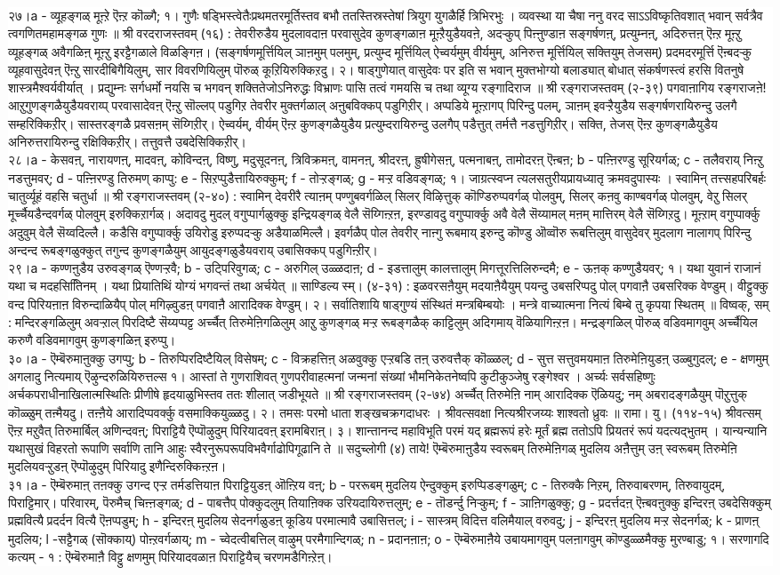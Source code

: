 २७।a - व्यूहङ्गळ् मूऩ्ऱे ऎऩ्ऱ कॊळ्गै; १। गुणैः षड्भिस्त्वेतैःप्रथमतरमूर्तिस्तव बभौ ततस्तिस्रस्तेषां त्रियुग युगळैर्हि त्रिभिरभुः । व्यवस्था या चैषा ननु वरद साऽऽविष्कृतिवशात् भवान् सर्वत्रैव त्वगणितमहामङ्गळ गुणः ॥ श्री वरदराजस्तवम् (१६) : तेवरीरुडैय मुदलावदाऩ परवासुदेव कुणङ्गळाऩ मूऩ्ऱैयुडैयवऩे, अदऱ्कुप् पिऩ्ऩुण्डाऩ सङ्गर्षणऩ्, प्रत्युम्नऩ्, अदिरुत्तऩ् ऎऩ्ऱ मूऩ्ऱु व्यूहङ्गळ् अवैगळिऩ् मूऩ्ऱु इरट्टैगळाले विळङ्गिऩ। (सङ्गर्षणमूर्त्तियिल् ञाऩमुम् पलमुम्, प्रत्युम्द मूर्त्तियिल् ऐच्वर्यमुम् वीर्यमुम्, अनिरुत्त मूर्त्तियिल् सक्तियुम् तेजसम्) प्रदमदरमूर्त्ति ऎऩ्बदऱ्कु व्यूहवासुदेवऩ् ऎऩ्ऱु सारदीबिगैयिलुम्, सार विवरणियिलुम् पॊरुळ् कूऱियिरुक्किऱदु। २। षाड्गुणेयात् वासुदेवः पर इति स भवान् मुक्तभोग्यो बलाड्यात् बोधात् संकर्षणस्त्वं हरसि वितनुषे शास्त्रमैश्वर्यवीर्यात् । प्रद्युम्नः सर्गधर्मो नयसि च भगवन् शक्तितेजोऽनिरुद्धः विभ्राणः पासि तत्वं गमयसि च तथा व्यूग्य रङ्गादिराज ॥ श्री रङ्गराजस्तवम् (२-३९) पगवाऩागिय रङ्गराजऩे! आऱुगुणङ्गळैयुडैयवराय्प् परवासादेवऩ् ऎऩ्ऱु सॊल्लप् पडुगिऱ तेवरीर मुक्तर्गळाल् अऩुबविक्कप् पडुगिऱीर्। अप्पडिये मूऩ्ऱागप् पिरिन्दु पलम्, ञाऩम् इवऱ्ऱैयुडैय सङ्गर्षणरायिरुन्दु उलगै सम्हरिक्किऱीर्। सास्तरङ्गळै प्रवसऩम् सॆय्गिऱीर्। ऐच्वर्यम्, वीर्यम् ऎऩ्ऱ कुणङ्गळैयुडैय प्रत्युम्दरायिरुन्दु उलगैप् पडैत्तुत् तर्मत्तै नडत्तुगिऱीर्। सक्ति, तेजस् ऎऩ्ऱ कुणङ्गळैयुडैय अनिरुत्तरायिरुन्दु रक्षिक्किऱीर्। तत्तुवत्तै उबदेसिक्किऱीर्।  
२८।a - केसवऩ्, नारायणऩ्, मादवऩ्, कोविन्दऩ्, विष्णु, मदुसूदनऩ्, त्रिविक्रमऩ्, वामनऩ्, श्रीदरऩ्, ह्रुषीगेसऩ्, पत्मनाबऩ्, तामोदरऩ् ऎऩ्बऩ; b - पऩ्ऩिरण्डु सूरियर्गळ्; c - तलैवराय् निऩ्ऱु नडत्तुमवर्; d - पऩ्ऩिरण्डु तिरुमण् काप्पु: e - सिऱप्पुडैत्तायिरुक्कुम्; f - तोऱ्ऱङ्गळ्; g - मऱ्ऱ वडिवङ्गळ्; १। जाग्रत्स्वप्न त्यलसतुरीयप्रायध्यातृ क्रमवदुपास्यः । स्वामिन् तत्त्सहपरिबर्हः चातुर्व्यूहं वहसि चतुर्धा ॥ श्री रङ्गराजस्तवम् (२-४०) : स्वामिन् देवरीरै त्याऩम् पण्णुबवर्गळिल् सिलर् विऴित्तुक् कॊण्डिरुप्पवर्गळ् पोलवुम्, सिलर् कऩवु काण्बवर्गळ् पोलवुम्, वेऱु सिलर् मूर्च्चैयडैन्दवर्गळ् पोलवुम् इरुक्किऱार्गळ्। अदावदु मुदल् वगुप्पार्गळुक्कु इन्द्रियङ्गळ् वेलै सॆय्गिऩ्ऱऩ, इरण्डावदु वगुप्पार्क्कु अवै वेलै सॆय्यामल् मऩम् मात्तिरम् वेलै सॆय्गिऱदु। मूऩ्ऱाम् वगुप्पार्क्कु अदुवुम् वेलै सॆय्वदिल्लै। कडैसि वगुप्पार्क्कु उयिरोडु इरुप्पदऱ्कु अडैयाळमिल्लै। इवर्गळैप् पोल तेवरीर् नाऩ्गु रूबमाय् इरुन्दु कॊण्डु ऒव्वॊरु रूबत्तिलुम् वासुदेवर् मुदलाग नालागप् पिरिन्दु अन्दन्द रूबङ्गळुक्कुत् तगुन्द कुणङ्गळैयुम् आयुदङ्गळुडैयवराय् उबासिक्कप् पडुगिऩ्ऱीर्।  
२९।a - कण्णऩुडैय उरुवङ्गळ् ऎण्णऱ्ऱवै; b - उट्पिरिवुगळ्; c - अरुगिल् उळ्ळदाऩ; d - इडत्तालुम् कालत्तालुम् मिगत्तूरत्तिलिरुन्दमै; e - ऊऩक् कण्णुडैयवर्; १। यथा युवानं राजानं यथा च मदहसितििनम् । यथा प्रियातिथिं योग्यं भगवन्तं तथा अर्चयेत् ॥ साण्डिल्य स्म्। (४-३१) : इळवरसऩैयुम् मदयाऩैयैयुम् पयन्दु उबसरिप्पदु पोल् पगवाऩै उबसरिक्क वेण्डुम्। वीट्टुक्कु वन्द पिरियऩाऩ विरुन्दाळियैप् पोल् मगिऴ्वुडऩ् पगवाऩै आरादिक्क वेण्डुम्। २। सर्वातिशायि षाड्गुण्यं संस्थितं मन्त्रबिम्बयोः । मन्त्रे वाच्यात्मना नित्यं बिम्बे तु कृपया स्थितम् ॥ विष्वक्, सम् : मन्दिरङ्गळिलुम् अवऱ्ऱाल् पिरदिष्टै सॆय्यप्पट्ट अर्च्चैत् तिरुमेऩिगळिलुम् आऱु कुणङ्गळ् मऱ्ऱ रूबङ्गळैक् काट्टिलुम् अदिगमाय् वॆळियागिऩ्ऱऩ। मन्द्रङ्गळिल् पॊरुळ् वडिवमागवुम् अर्च्चैयिल करुणै वडिवमागवुम् कुणङ्गळिऩ् इरुप्पु।   
३०।a - ऎम्बॆरुमाऩुक्कु उगप्पु; b - तिरुप्पिरदिष्टैयिल् विसेषम्; c - विक्रहत्तिऩ् अळवुक्कु एऱ्ऱबडि तऩ् उरुवत्तैक् कॊळ्ळल्; d - सुत्त सत्तुवमयमाऩ तिरुमेऩियुडऩ् उळ्बुगुदल्; e - क्षणमुम् अगलादु नित्यमाय् ऎऴुन्दरुळियिरुत्तल्स १। आस्तां ते गुणराशिवत् गुणपरीवाहत्मनां जन्मनां संख्यां भौमनिकेतनेष्वपि कुटीकुञ्जेषु रङ्गेश्वर । अर्च्यः सर्वसहिष्णुः अर्चकपराधीनाखिलात्मस्थितिः प्रीणीषे हृदयाळुभिस्तव ततः शीलात् जडीभूयते ॥ श्री रङ्गराजस्तवम् (२-७४) अर्च्चैत् तिरुमेऩि नाम् आरादिक्क ऎळियदु; नम् अबरादङ्गळैयुम् पॊऱुत्तुक् कॊळ्ळुम् तऩ्मैयदु। तऩ्ऩैये आरादिप्पवर्क्कु वसमाक्कियुळ्ळदु। २। तमसः परमो धाता शङ्खचक्रगदाधरः । श्रीवत्सवक्षा नित्यश्रीरजय्यः शाश्वतो ध्रुवः ॥ रामा। यु। (११४-१५) श्रीवत्सम् ऎऩ्ऱ मऱुवैत् तिरुमार्बिल् अणिन्दवऩ्; पिराट्टियै ऎप्पॊऴुदुम् पिरियादवऩ् इरामबिराऩ्। ३। शान्तानन्द महाविभूति परमं यद् ब्रह्मरूपं हरेः मूर्तं ब्रह्म ततोऽपि प्रियतरं रूपं यदत्यद्भुतम् । यान्यन्यानि यथासुखं विहरतो रूपाणि सर्वाणि तानि आहुः स्वैरनुरूपरूपविभवैर्गाढोपिगूढानि ते ॥ सदुच्लोगी (४) ताये! ऎम्बॆरुमाऩुडैय स्वरूबम् तिरुमेऩिगळ् मुदलिय अऩैत्तुम् उऩ् स्वरूबम् तिरुमेऩि मुदलियवऱ्ऱुडऩ् ऎप्पॊऴुदुम् पिरियादु इणैन्दिरुक्किऩ्ऱऩ।  
३१।a - ऎम्बॆरुमाऩ् तऩक्कु उगन्द एऱ्ऱ तर्मडत्तियाऩ पिराट्टियुडऩ् ऒऩ्ऱिय वऩ्; b - पररूबम् मुदलिय ऐन्दुक्कुम् इरुप्पिडङ्गळुम्; c - तिरुक्कै निऱम्, तिरुवाबरणम्, तिरुवायुदम्, पिराट्टिमार्। परिवारम्, पॆरुमैच् चिऩ्ऩङ्गळ्; d - पाबत्तैप् पोक्कुदलुम् तियाऩिक्क उरियदायिरुत्तलुम्; e - तॊडर्न्दु निऱ्कुम्; f - ञाऩिगळुक्कु; g - प्रदर्त्तदऩ् ऎऩ्बवऩुक्कु इन्दिरऩ् उबदेसिक्कुम् प्रह्मवित्यै प्रदर्दन वित्यै ऎऩप्पडुम्; h - इन्दिरऩ् मुदलिय सेदनर्गळुडऩ् कूडिय परमात्मावै उबासित्तल्; i - सास्त्रम् विदित्त वलिमैयाल् वरुवदु; j - इन्दिरऩ् मुदलिय मऱ्ऱ सेदनर्गळ्; k - प्राणऩ् मुदलिय; l -सट्टैगळ् (सॊक्काय्) पोऩ्ऱवर्गळाय्; m - च्वेदत्वीबत्तिल् वाऴुम् परमैगान्दिगळ्; n - प्रदानऩाऩ; o - ऎम्बॆरुमाऩैये उबायमागवुम् पलऩागवुम् कॊण्डुळ्ळमैक्कु मुरण्बाडु; १। सरणागदि कत्यम् - १ : ऎम्बॆरुमाऩै विट्टु क्षणमुम् पिरियादवळाऩ पिराट्टियैच् चरणमडैगिऩ्ऱेऩ्।   